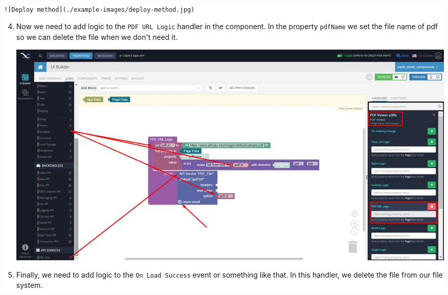     ![Deploy method](./example-images/deploy-method.jpg)

4. Now we need to add logic to the `PDF URL Logic` handler in the component. In the property `pdfName` we set the file name of pdf so we can delete the file when we don't need it.

    ![Add logic to PDF URL handler](./example-images/add-logic-to-pdf-url-handler.jpg)

5. Finally, we need to add logic to the `On Load Success` event or something like that. In this handler, we delete the file from our file system.
